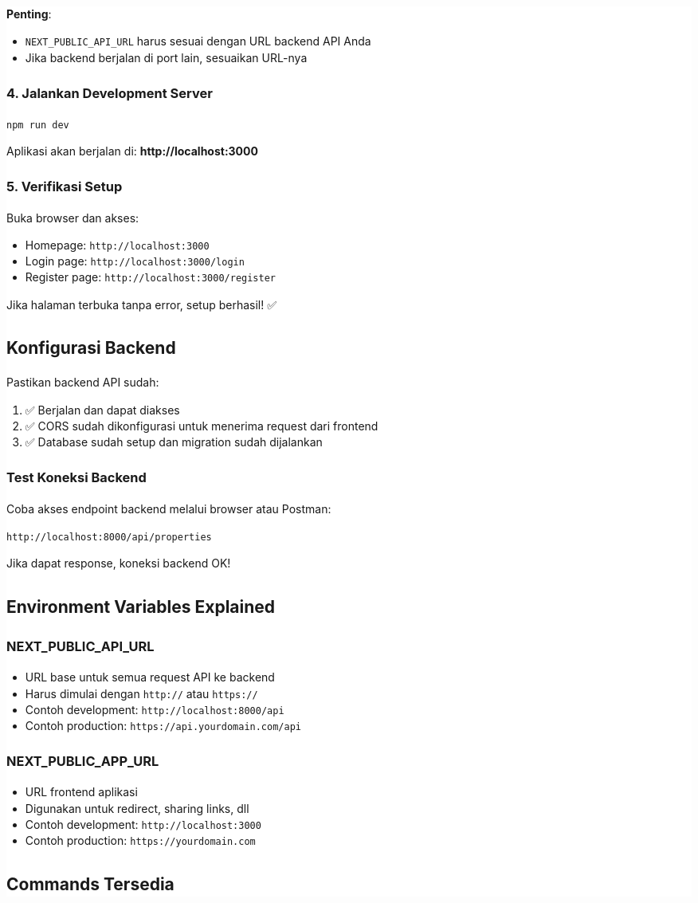 **Penting**: 
- `NEXT_PUBLIC_API_URL` harus sesuai dengan URL backend API Anda
- Jika backend berjalan di port lain, sesuaikan URL-nya

### 4. Jalankan Development Server

```bash
npm run dev
```

Aplikasi akan berjalan di: **http://localhost:3000**

### 5. Verifikasi Setup

Buka browser dan akses:
- Homepage: `http://localhost:3000`
- Login page: `http://localhost:3000/login`
- Register page: `http://localhost:3000/register`

Jika halaman terbuka tanpa error, setup berhasil! ✅

## Konfigurasi Backend

Pastikan backend API sudah:
1. ✅ Berjalan dan dapat diakses
2. ✅ CORS sudah dikonfigurasi untuk menerima request dari frontend
3. ✅ Database sudah setup dan migration sudah dijalankan

### Test Koneksi Backend

Coba akses endpoint backend melalui browser atau Postman:
```
http://localhost:8000/api/properties
```

Jika dapat response, koneksi backend OK!

## Environment Variables Explained

### NEXT_PUBLIC_API_URL
- URL base untuk semua request API ke backend
- Harus dimulai dengan `http://` atau `https://`
- Contoh development: `http://localhost:8000/api`
- Contoh production: `https://api.yourdomain.com/api`

### NEXT_PUBLIC_APP_URL
- URL frontend aplikasi
- Digunakan untuk redirect, sharing links, dll
- Contoh development: `http://localhost:3000`
- Contoh production: `https://yourdomain.com`

## Commands Tersedia
